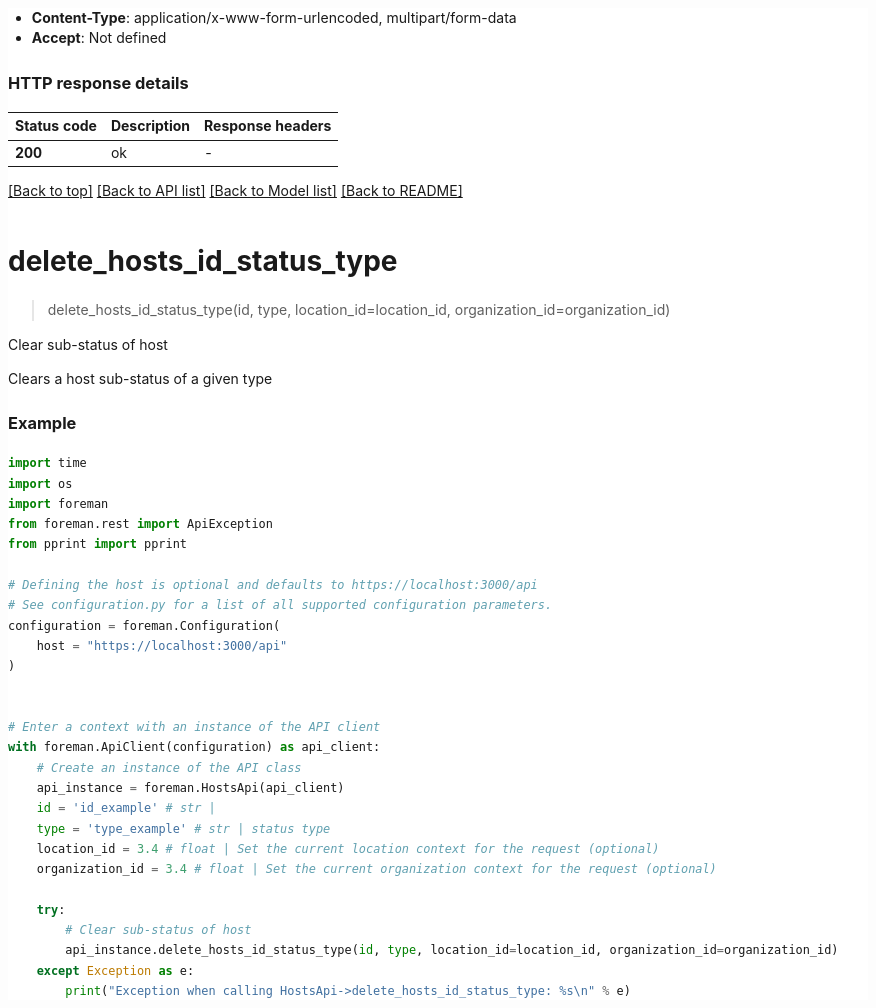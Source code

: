  - **Content-Type**: application/x-www-form-urlencoded, multipart/form-data
 - **Accept**: Not defined

### HTTP response details

| Status code | Description | Response headers |
|-------------|-------------|------------------|
**200** | ok |  -  |

[[Back to top]](#) [[Back to API list]](../README.md#documentation-for-api-endpoints) [[Back to Model list]](../README.md#documentation-for-models) [[Back to README]](../README.md)

# **delete_hosts_id_status_type**
> delete_hosts_id_status_type(id, type, location_id=location_id, organization_id=organization_id)

Clear sub-status of host

Clears a host sub-status of a given type

### Example


```python
import time
import os
import foreman
from foreman.rest import ApiException
from pprint import pprint

# Defining the host is optional and defaults to https://localhost:3000/api
# See configuration.py for a list of all supported configuration parameters.
configuration = foreman.Configuration(
    host = "https://localhost:3000/api"
)


# Enter a context with an instance of the API client
with foreman.ApiClient(configuration) as api_client:
    # Create an instance of the API class
    api_instance = foreman.HostsApi(api_client)
    id = 'id_example' # str | 
    type = 'type_example' # str | status type 
    location_id = 3.4 # float | Set the current location context for the request (optional)
    organization_id = 3.4 # float | Set the current organization context for the request (optional)

    try:
        # Clear sub-status of host
        api_instance.delete_hosts_id_status_type(id, type, location_id=location_id, organization_id=organization_id)
    except Exception as e:
        print("Exception when calling HostsApi->delete_hosts_id_status_type: %s\n" % e)
```
